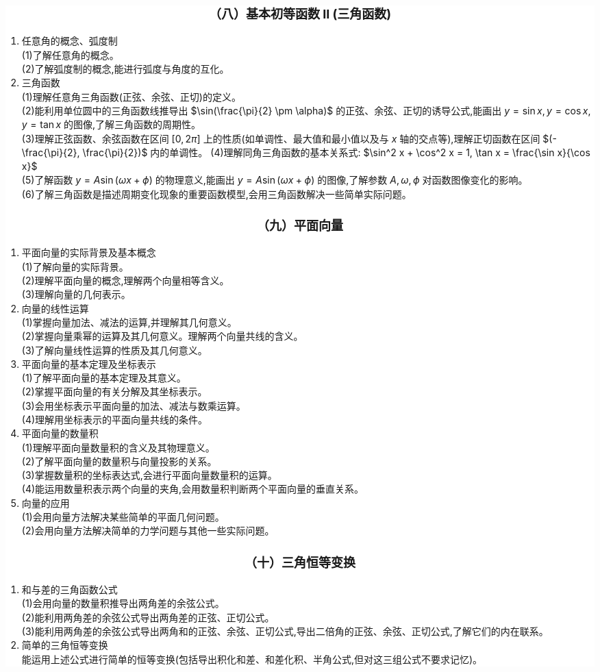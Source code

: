 <div align="center">
    <h3><font size="4">（八）基本初等函数 II (三角函数)</font></h3>
</div>

1. 任意角的概念、弧度制  
(1)了解任意角的概念。  
(2)了解弧度制的概念,能进行弧度与角度的互化。  
2. 三角函数  
(1)理解任意角三角函数(正弦、余弦、正切)的定义。  
(2)能利用单位圆中的三角函数线推导出 $\sin(\frac{\pi}{2} \pm \alpha)$ 的正弦、余弦、正切的诱导公式,能画出 $y = \sin x, y = \cos x, y = \tan x$ 的图像,了解三角函数的周期性。  
(3)理解正弦函数、余弦函数在区间 $[0, 2\pi]$ 上的性质(如单调性、最大值和最小值以及与 $x$ 轴的交点等),理解正切函数在区间 $(-\frac{\pi}{2}, \frac{\pi}{2})$ 内的单调性。
(4)理解同角三角函数的基本关系式:
$\sin^2 x + \cos^2 x = 1, \tan x = \frac{\sin x}{\cos x}$  
(5)了解函数 $y = A\sin(\omega x + \phi)$ 的物理意义,能画出 $y = A\sin(\omega x + \phi)$ 的图像,了解参数 $A, \omega, \phi$ 对函数图像变化的影响。  
(6)了解三角函数是描述周期变化现象的重要函数模型,会用三角函数解决一些简单实际问题。

<div align="center">
    <h3><font size="4">（九）平面向量</font></h3>
</div>

1. 平面向量的实际背景及基本概念  
(1)了解向量的实际背景。  
(2)理解平面向量的概念,理解两个向量相等含义。  
(3)理解向量的几何表示。  
2. 向量的线性运算  
(1)掌握向量加法、减法的运算,并理解其几何意义。  
(2)掌握向量乘幂的运算及其几何意义。理解两个向量共线的含义。  
(3)了解向量线性运算的性质及其几何意义。  
3. 平面向量的基本定理及坐标表示  
(1)了解平面向量的基本定理及其意义。  
(2)掌握平面向量的有关分解及其坐标表示。  
(3)会用坐标表示平面向量的加法、减法与数乘运算。  
(4)理解用坐标表示的平面向量共线的条件。  
4. 平面向量的数量积  
(1)理解平面向量数量积的含义及其物理意义。  
(2)了解平面向量的数量积与向量投影的关系。  
(3)掌握数量积的坐标表达式,会进行平面向量数量积的运算。  
(4)能运用数量积表示两个向量的夹角,会用数量积判断两个平面向量的垂直关系。  
5. 向量的应用  
(1)会用向量方法解决某些简单的平面几何问题。  
(2)会用向量方法解决简单的力学问题与其他一些实际问题。

<div align="center">
    <h3><font size="4">（十）三角恒等变换</font></h3>
</div>

1. 和与差的三角函数公式  
(1)会用向量的数量积推导出两角差的余弦公式。  
(2)能利用两角差的余弦公式导出两角差的正弦、正切公式。  
(3)能利用两角差的余弦公式导出两角和的正弦、余弦、正切公式,导出二倍角的正弦、余弦、正切公式,了解它们的内在联系。  
2. 简单的三角恒等变换  
能运用上述公式进行简单的恒等变换(包括导出积化和差、和差化积、半角公式,但对这三组公式不要求记忆)。
